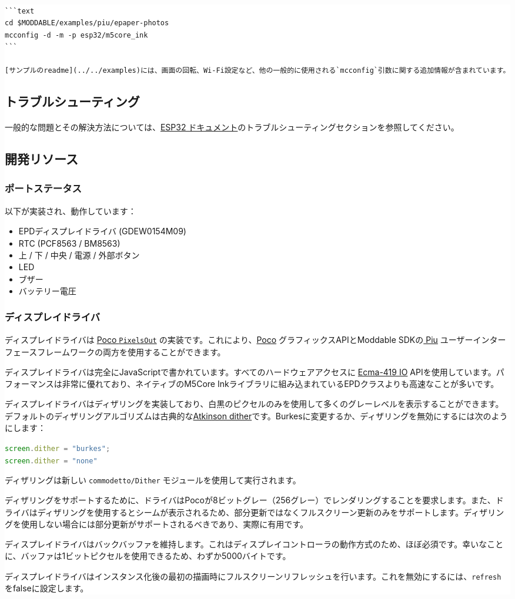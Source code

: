 	```text
	cd $MODDABLE/examples/piu/epaper-photos
	mcconfig -d -m -p esp32/m5core_ink
	```

	[サンプルのreadme](../../examples)には、画面の回転、Wi-Fi設定など、他の一般的に使用される`mcconfig`引数に関する追加情報が含まれています。

<a id="troubleshooting"></a>
## トラブルシューティング

一般的な問題とその解決方法については、[ESP32 ドキュメント](./esp32.md)のトラブルシューティングセクションを参照してください。

<a id="development-resources"></a>
## 開発リソース

<a id="port-status"></a>
### ポートステータス

以下が実装され、動作しています：

- EPDディスプレイドライバ (GDEW0154M09)
- RTC (PCF8563 / BM8563)
- 上 / 下 / 中央 / 電源 / 外部ボタン
- LED
- ブザー
- バッテリー電圧

<a id="display-driver"></a>
### ディスプレイドライバ

ディスプレイドライバは [Poco `PixelsOut`](https://github.com/Moddable-OpenSource/moddable/blob/public/documentation/commodetto/commodetto.md#pixelsout-class) の実装です。これにより、[Poco](https://github.com/Moddable-OpenSource/moddable/blob/public/documentation/commodetto/poco.md) グラフィックスAPIとModdable SDKの[ Piu](https://github.com/Moddable-OpenSource/moddable/blob/public/documentation/piu/piu.md) ユーザーインターフェースフレームワークの両方を使用することができます。

ディスプレイドライバは完全にJavaScriptで書かれています。すべてのハードウェアアクセスに [Ecma-419 IO](https://419.ecma-international.org/#-9-io-class-pattern) APIを使用しています。パフォーマンスは非常に優れており、ネイティブのM5Core Inkライブラリに組み込まれているEPDクラスよりも高速なことが多いです。

ディスプレイドライバはディザリングを実装しており、白黒のピクセルのみを使用して多くのグレーレベルを表示することができます。デフォルトのディザリングアルゴリズムは古典的な[Atkinson dither](https://twitter.com/phoddie/status/1274054345969950720)です。Burkesに変更するか、ディザリングを無効にするには次のようにします：

```js
screen.dither = "burkes";
screen.dither = "none"
```

ディザリングは新しい `commodetto/Dither` モジュールを使用して実行されます。

ディザリングをサポートするために、ドライバはPocoが8ビットグレー（256グレー）でレンダリングすることを要求します。また、ドライバはディザリングを使用するとシームが表示されるため、部分更新ではなくフルスクリーン更新のみをサポートします。ディザリングを使用しない場合には部分更新がサポートされるべきであり、実際に有用です。

ディスプレイドライバはバックバッファを維持します。これはディスプレイコントローラの動作方式のため、ほぼ必須です。幸いなことに、バッファは1ビットピクセルを使用できるため、わずか5000バイトです。

ディスプレイドライバはインスタンス化後の最初の描画時にフルスクリーンリフレッシュを行います。これを無効にするには、`refresh` をfalseに設定します。

